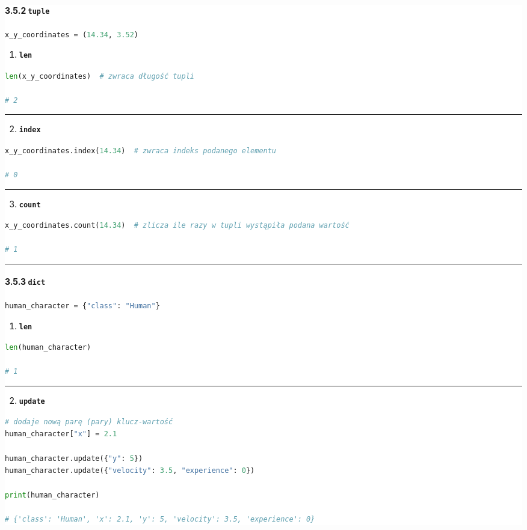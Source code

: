 
#### 3.5.2 `tuple`
```python
x_y_coordinates = (14.34, 3.52)
```
1. **`len`**
```python
len(x_y_coordinates)  # zwraca długość tupli

# 2
```

---

2. **`index`**
```python
x_y_coordinates.index(14.34)  # zwraca indeks podanego elementu

# 0
```

---

3. **`count`**
```python
x_y_coordinates.count(14.34)  # zlicza ile razy w tupli wystąpiła podana wartość

# 1
```


---

#### 3.5.3 `dict`
```python
human_character = {"class": "Human"}
```

1. **`len`**
```python
len(human_character)

# 1
```

---

2. **`update`**
```python
# dodaje nową parę (pary) klucz-wartość
human_character["x"] = 2.1

human_character.update({"y": 5})
human_character.update({"velocity": 3.5, "experience": 0})

print(human_character)

# {'class': 'Human', 'x': 2.1, 'y': 5, 'velocity': 3.5, 'experience': 0}
```
